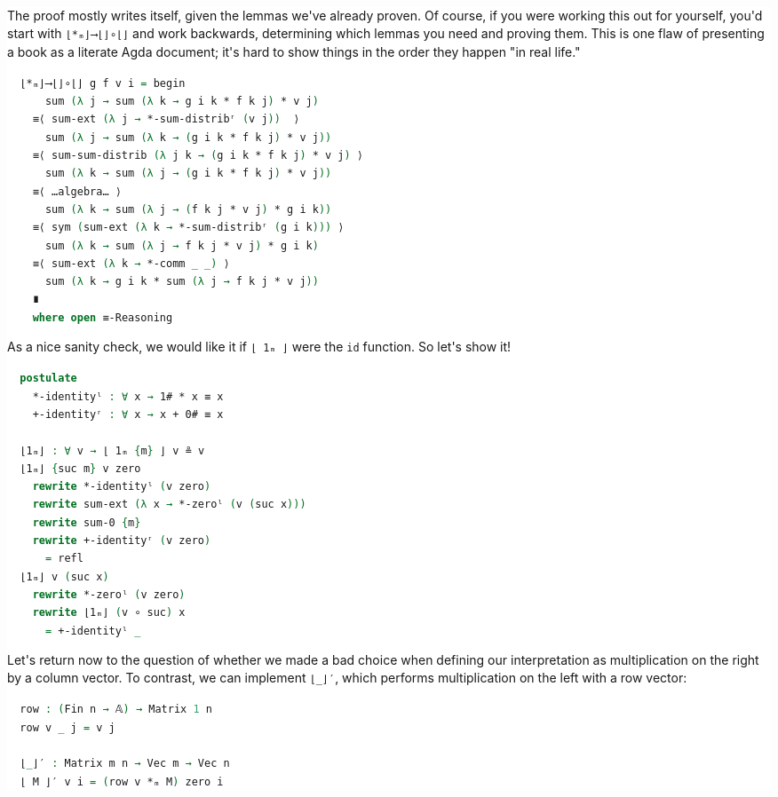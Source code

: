 The proof mostly writes itself, given the lemmas we've already proven. Of
course, if you were working this out for yourself, you'd start with `⌊*ₘ⌋⟶⌊⌋∘⌊⌋`
and work backwards, determining which lemmas you need and proving them. This is
one flaw of presenting a book as a literate Agda document; it's hard to show
things in the order they happen "in real life."

```agda
  ⌊*ₘ⌋⟶⌊⌋∘⌊⌋ g f v i = begin
      sum (λ j → sum (λ k → g i k * f k j) * v j)
    ≡⟨ sum-ext (λ j → *-sum-distribʳ (v j))  ⟩
      sum (λ j → sum (λ k → (g i k * f k j) * v j))
    ≡⟨ sum-sum-distrib (λ j k → (g i k * f k j) * v j) ⟩
      sum (λ k → sum (λ j → (g i k * f k j) * v j))
    ≡⟨ …algebra… ⟩
      sum (λ k → sum (λ j → (f k j * v j) * g i k))
    ≡⟨ sym (sum-ext (λ k → *-sum-distribʳ (g i k))) ⟩
      sum (λ k → sum (λ j → f k j * v j) * g i k)
    ≡⟨ sum-ext (λ k → *-comm _ _) ⟩
      sum (λ k → g i k * sum (λ j → f k j * v j))
    ∎
    where open ≡-Reasoning
```

As a nice sanity check, we would like it if `⌊ 1ₘ ⌋` were the `id` function. So
let's show it!

```agda
  postulate
    *-identityˡ : ∀ x → 1# * x ≡ x
    +-identityʳ : ∀ x → x + 0# ≡ x

  ⌊1ₘ⌋ : ∀ v → ⌊ 1ₘ {m} ⌋ v ≗ v
  ⌊1ₘ⌋ {suc m} v zero
    rewrite *-identityˡ (v zero)
    rewrite sum-ext (λ x → *-zeroˡ (v (suc x)))
    rewrite sum-0 {m}
    rewrite +-identityʳ (v zero)
      = refl
  ⌊1ₘ⌋ v (suc x)
    rewrite *-zeroˡ (v zero)
    rewrite ⌊1ₘ⌋ (v ∘ suc) x
      = +-identityˡ _
```

Let's return now to the question of whether we made a bad choice when defining
our interpretation as multiplication on the right by a column vector. To
contrast, we can implement `⌊_⌋′`, which performs multiplication on the left
with a row vector:

```agda
  row : (Fin n → 𝔸) → Matrix 1 n
  row v _ j = v j

  ⌊_⌋′ : Matrix m n → Vec m → Vec n
  ⌊ M ⌋′ v i = (row v *ₘ M) zero i
```
